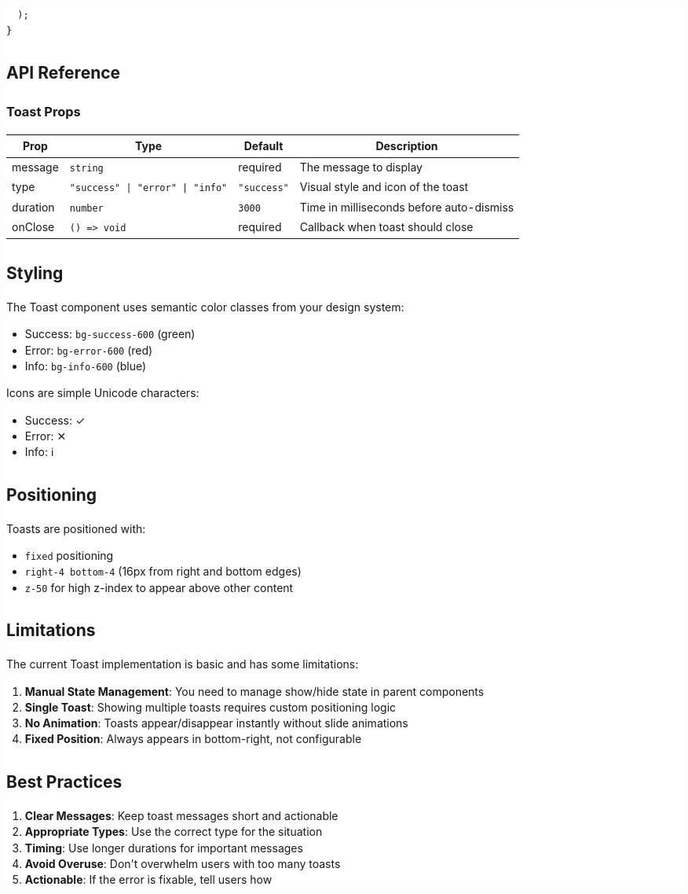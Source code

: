 ```tsx
  );
}
```

## API Reference

### Toast Props

| Prop     | Type                             | Default     | Description                              |
| -------- | -------------------------------- | ----------- | ---------------------------------------- |
| message  | `string`                         | required    | The message to display                   |
| type     | `"success" \| "error" \| "info"` | `"success"` | Visual style and icon of the toast       |
| duration | `number`                         | `3000`      | Time in milliseconds before auto-dismiss |
| onClose  | `() => void`                     | required    | Callback when toast should close         |

## Styling

The Toast component uses semantic color classes from your design system:

- Success: `bg-success-600` (green)
- Error: `bg-error-600` (red)
- Info: `bg-info-600` (blue)

Icons are simple Unicode characters:

- Success: ✓
- Error: ✕
- Info: ℹ

## Positioning

Toasts are positioned with:

- `fixed` positioning
- `right-4 bottom-4` (16px from right and bottom edges)
- `z-50` for high z-index to appear above other content

## Limitations

The current Toast implementation is basic and has some limitations:

1. **Manual State Management**: You need to manage show/hide state in parent components
2. **Single Toast**: Showing multiple toasts requires custom positioning logic
3. **No Animation**: Toasts appear/disappear instantly without slide animations
4. **Fixed Position**: Always appears in bottom-right, not configurable

## Best Practices

1. **Clear Messages**: Keep toast messages short and actionable
2. **Appropriate Types**: Use the correct type for the situation
3. **Timing**: Use longer durations for important messages
4. **Avoid Overuse**: Don't overwhelm users with too many toasts
5. **Actionable**: If the error is fixable, tell users how
